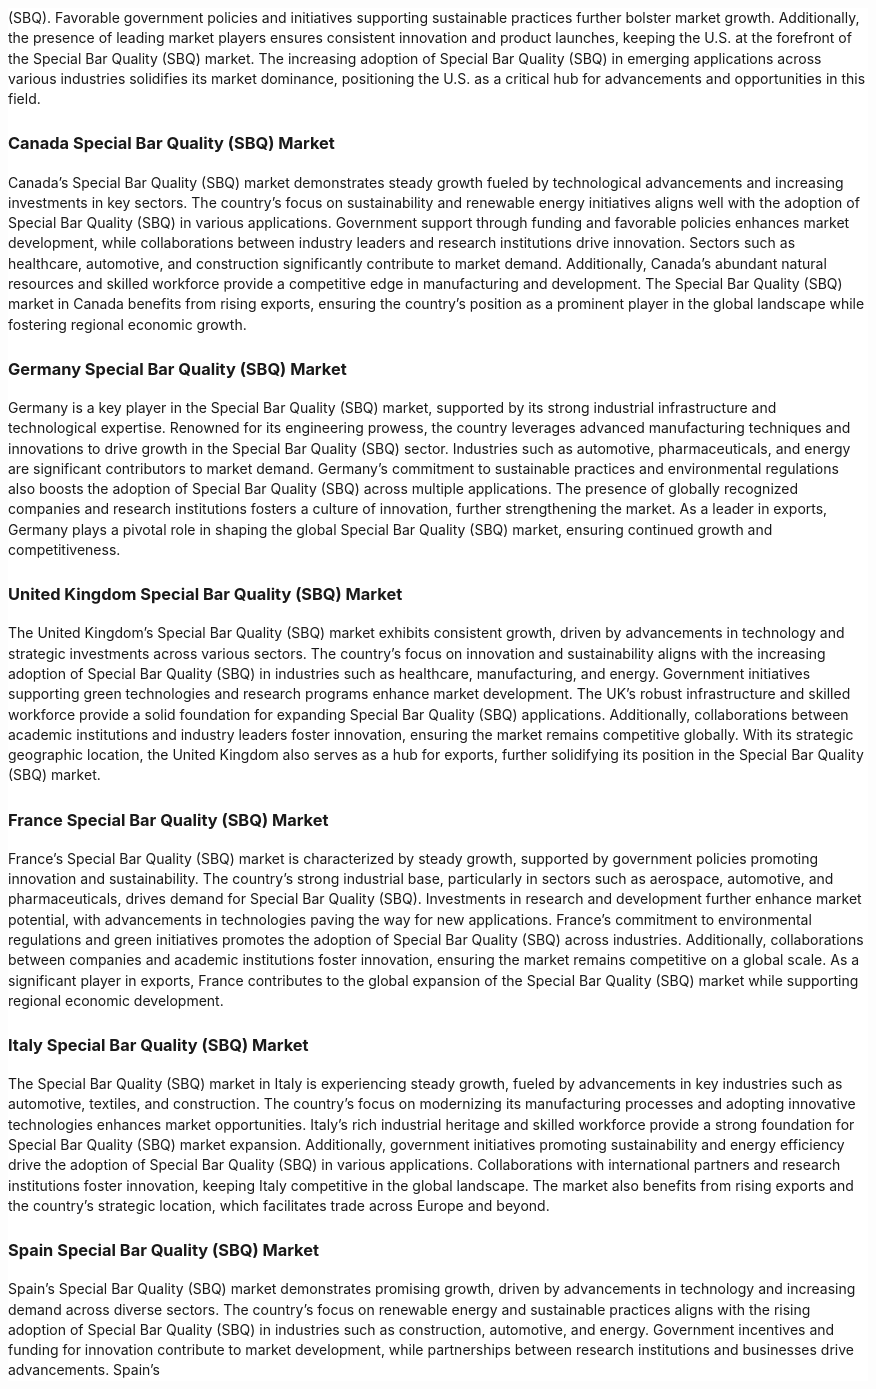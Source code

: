 (SBQ). Favorable government policies and initiatives supporting sustainable practices further bolster market growth. Additionally, the presence of leading market players ensures consistent innovation and product launches, keeping the U.S. at the forefront of the Special Bar Quality (SBQ) market. The increasing adoption of Special Bar Quality (SBQ) in emerging applications across various industries solidifies its market dominance, positioning the U.S. as a critical hub for advancements and opportunities in this field.</p><h3>Canada Special Bar Quality (SBQ) Market</h3><p>Canada&rsquo;s Special Bar Quality (SBQ) market demonstrates steady growth fueled by technological advancements and increasing investments in key sectors. The country&rsquo;s focus on sustainability and renewable energy initiatives aligns well with the adoption of Special Bar Quality (SBQ) in various applications. Government support through funding and favorable policies enhances market development, while collaborations between industry leaders and research institutions drive innovation. Sectors such as healthcare, automotive, and construction significantly contribute to market demand. Additionally, Canada&rsquo;s abundant natural resources and skilled workforce provide a competitive edge in manufacturing and development. The Special Bar Quality (SBQ) market in Canada benefits from rising exports, ensuring the country&rsquo;s position as a prominent player in the global landscape while fostering regional economic growth.</p><h3>Germany Special Bar Quality (SBQ) Market</h3><p>Germany is a key player in the Special Bar Quality (SBQ) market, supported by its strong industrial infrastructure and technological expertise. Renowned for its engineering prowess, the country leverages advanced manufacturing techniques and innovations to drive growth in the Special Bar Quality (SBQ) sector. Industries such as automotive, pharmaceuticals, and energy are significant contributors to market demand. Germany&rsquo;s commitment to sustainable practices and environmental regulations also boosts the adoption of Special Bar Quality (SBQ) across multiple applications. The presence of globally recognized companies and research institutions fosters a culture of innovation, further strengthening the market. As a leader in exports, Germany plays a pivotal role in shaping the global Special Bar Quality (SBQ) market, ensuring continued growth and competitiveness.</p><h3>United Kingdom Special Bar Quality (SBQ) Market</h3><p>The United Kingdom&rsquo;s Special Bar Quality (SBQ) market exhibits consistent growth, driven by advancements in technology and strategic investments across various sectors. The country&rsquo;s focus on innovation and sustainability aligns with the increasing adoption of Special Bar Quality (SBQ) in industries such as healthcare, manufacturing, and energy. Government initiatives supporting green technologies and research programs enhance market development. The UK&rsquo;s robust infrastructure and skilled workforce provide a solid foundation for expanding Special Bar Quality (SBQ) applications. Additionally, collaborations between academic institutions and industry leaders foster innovation, ensuring the market remains competitive globally. With its strategic geographic location, the United Kingdom also serves as a hub for exports, further solidifying its position in the Special Bar Quality (SBQ) market.</p><h3>France Special Bar Quality (SBQ) Market</h3><p>France&rsquo;s Special Bar Quality (SBQ) market is characterized by steady growth, supported by government policies promoting innovation and sustainability. The country&rsquo;s strong industrial base, particularly in sectors such as aerospace, automotive, and pharmaceuticals, drives demand for Special Bar Quality (SBQ). Investments in research and development further enhance market potential, with advancements in technologies paving the way for new applications. France&rsquo;s commitment to environmental regulations and green initiatives promotes the adoption of Special Bar Quality (SBQ) across industries. Additionally, collaborations between companies and academic institutions foster innovation, ensuring the market remains competitive on a global scale. As a significant player in exports, France contributes to the global expansion of the Special Bar Quality (SBQ) market while supporting regional economic development.</p><h3>Italy Special Bar Quality (SBQ) Market</h3><p>The Special Bar Quality (SBQ) market in Italy is experiencing steady growth, fueled by advancements in key industries such as automotive, textiles, and construction. The country&rsquo;s focus on modernizing its manufacturing processes and adopting innovative technologies enhances market opportunities. Italy&rsquo;s rich industrial heritage and skilled workforce provide a strong foundation for Special Bar Quality (SBQ) market expansion. Additionally, government initiatives promoting sustainability and energy efficiency drive the adoption of Special Bar Quality (SBQ) in various applications. Collaborations with international partners and research institutions foster innovation, keeping Italy competitive in the global landscape. The market also benefits from rising exports and the country&rsquo;s strategic location, which facilitates trade across Europe and beyond.</p><h3>Spain Special Bar Quality (SBQ) Market</h3><p>Spain&rsquo;s Special Bar Quality (SBQ) market demonstrates promising growth, driven by advancements in technology and increasing demand across diverse sectors. The country&rsquo;s focus on renewable energy and sustainable practices aligns with the rising adoption of Special Bar Quality (SBQ) in industries such as construction, automotive, and energy. Government incentives and funding for innovation contribute to market development, while partnerships between research institutions and businesses drive advancements. Spain&rsquo;s